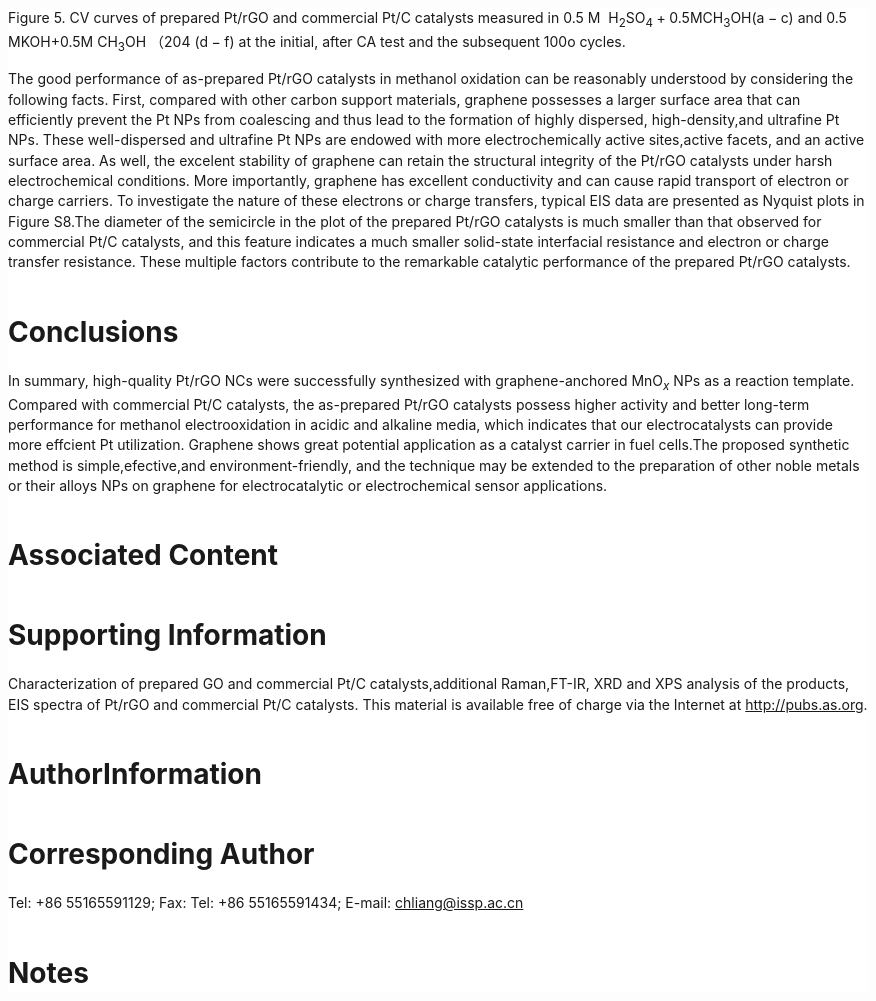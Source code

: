 Figure 5. CV curves of prepared $\mathrm { P t / r G O }$ and commercial $\mathrm { P t / C }$ catalysts measured in $0 . 5 \mathrm { ~ M ~ }$ $\mathrm { H _ { 2 } S O _ { 4 } } + 0 . 5 \mathrm { M C H _ { 3 } O H ( a - c ) }$ and 0.5 MKOH+0.5M $\mathrm { C H } _ { 3 } \mathrm { O H }$ （204 $( \mathrm { d - f } )$ at the initial, after CA test and the subsequent 100o cycles.

The good performance of as-prepared Pt/rGO catalysts in methanol oxidation can be reasonably understood by considering the following facts. First, compared with other carbon support materials, graphene possesses a larger surface area that can efficiently prevent the Pt NPs from coalescing and thus lead to the formation of highly dispersed, high-density,and ultrafine Pt NPs. These well-dispersed and ultrafine Pt NPs are endowed with more electrochemically active sites,active facets, and an active surface area. As well, the excelent stability of graphene can retain the structural integrity of the Pt/rGO catalysts under harsh electrochemical conditions. More importantly, graphene has excellent conductivity and can cause rapid transport of electron or charge carriers. To investigate the nature of these electrons or charge transfers, typical EIS data are presented as Nyquist plots in Figure S8.The diameter of the semicircle in the plot of the prepared Pt/rGO catalysts is much smaller than that observed for commercial $\mathrm { P t / C }$ catalysts, and this feature indicates a much smaller solid-state interfacial resistance and electron or charge transfer resistance. These multiple factors contribute to the remarkable catalytic performance of the prepared Pt/rGO catalysts.

# Conclusions

In summary, high-quality Pt/rGO NCs were successfully synthesized with graphene-anchored $\mathrm { M n O } _ { x }$ NPs as a reaction template. Compared with commercial $\mathrm { P t / C }$ catalysts, the as-prepared Pt/rGO catalysts possess higher activity and better long-term performance for methanol electrooxidation in acidic and alkaline media, which indicates that our electrocatalysts can provide more effcient Pt utilization. Graphene shows great potential application as a catalyst carrier in fuel cells.The proposed synthetic method is simple,efective,and environment-friendly, and the technique may be extended to the preparation of other noble metals or their alloys NPs on graphene for electrocatalytic or electrochemical sensor applications.

# Associated Content

# Supporting Information

Characterization of prepared GO and commercial $\mathrm { P t / C }$ catalysts,additional Raman,FT-IR, XRD and XPS analysis of the products, EIS spectra of $\mathrm { P t / r G O }$ and commercial $\mathrm { P t / C }$ catalysts. This material is available free of charge via the Internet at http://pubs.as.org.

# AuthorInformation

# Corresponding Author

Tel: $+ 8 6$ 55165591129; Fax: Tel: $+ 8 6$ 55165591434; E-mail: chliang@issp.ac.cn

# Notes
